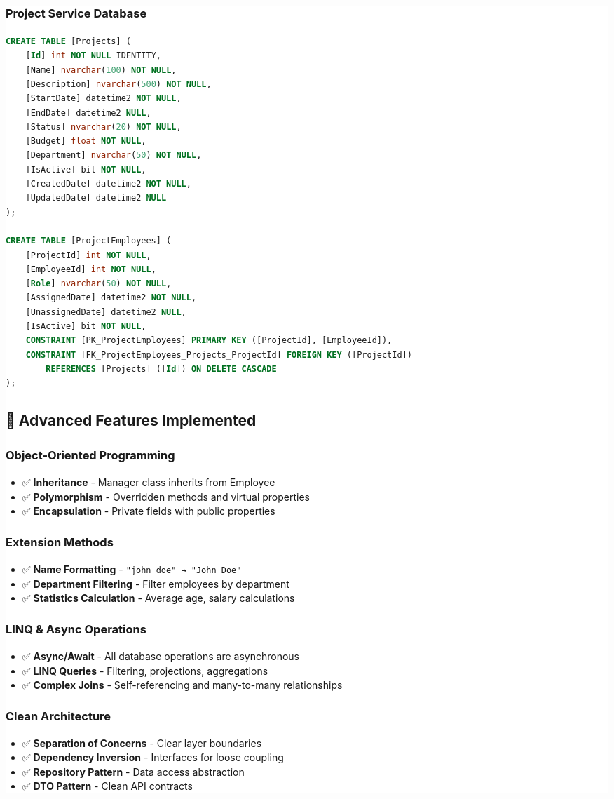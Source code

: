 ### **Project Service Database**
```sql
CREATE TABLE [Projects] (
    [Id] int NOT NULL IDENTITY,
    [Name] nvarchar(100) NOT NULL,
    [Description] nvarchar(500) NOT NULL,
    [StartDate] datetime2 NOT NULL,
    [EndDate] datetime2 NULL,
    [Status] nvarchar(20) NOT NULL,
    [Budget] float NOT NULL,
    [Department] nvarchar(50) NOT NULL,
    [IsActive] bit NOT NULL,
    [CreatedDate] datetime2 NOT NULL,
    [UpdatedDate] datetime2 NULL
);

CREATE TABLE [ProjectEmployees] (
    [ProjectId] int NOT NULL,
    [EmployeeId] int NOT NULL,
    [Role] nvarchar(50) NOT NULL,
    [AssignedDate] datetime2 NOT NULL,
    [UnassignedDate] datetime2 NULL,
    [IsActive] bit NOT NULL,
    CONSTRAINT [PK_ProjectEmployees] PRIMARY KEY ([ProjectId], [EmployeeId]),
    CONSTRAINT [FK_ProjectEmployees_Projects_ProjectId] FOREIGN KEY ([ProjectId]) 
        REFERENCES [Projects] ([Id]) ON DELETE CASCADE
);
```

## 🎯 **Advanced Features Implemented**

### **Object-Oriented Programming**
- ✅ **Inheritance** - Manager class inherits from Employee
- ✅ **Polymorphism** - Overridden methods and virtual properties
- ✅ **Encapsulation** - Private fields with public properties

### **Extension Methods**
- ✅ **Name Formatting** - `"john doe" → "John Doe"`
- ✅ **Department Filtering** - Filter employees by department
- ✅ **Statistics Calculation** - Average age, salary calculations

### **LINQ & Async Operations**
- ✅ **Async/Await** - All database operations are asynchronous
- ✅ **LINQ Queries** - Filtering, projections, aggregations
- ✅ **Complex Joins** - Self-referencing and many-to-many relationships

### **Clean Architecture**
- ✅ **Separation of Concerns** - Clear layer boundaries
- ✅ **Dependency Inversion** - Interfaces for loose coupling
- ✅ **Repository Pattern** - Data access abstraction
- ✅ **DTO Pattern** - Clean API contracts
